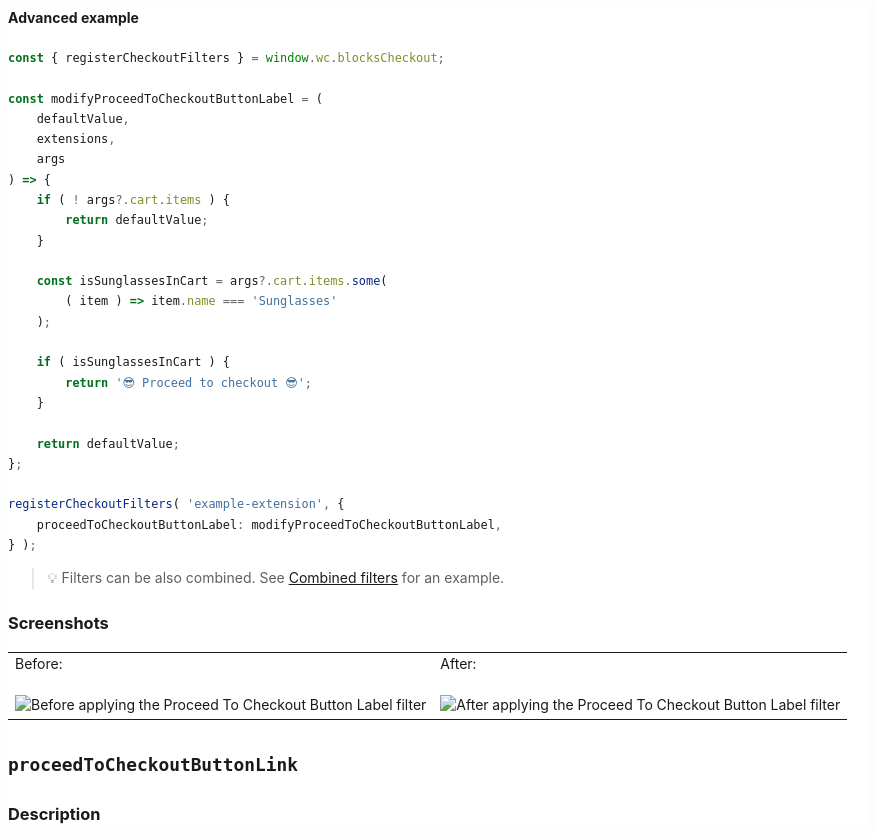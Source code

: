 #### Advanced example 

```ts
const { registerCheckoutFilters } = window.wc.blocksCheckout;

const modifyProceedToCheckoutButtonLabel = (
	defaultValue,
	extensions,
	args
) => {
	if ( ! args?.cart.items ) {
		return defaultValue;
	}

	const isSunglassesInCart = args?.cart.items.some(
		( item ) => item.name === 'Sunglasses'
	);

	if ( isSunglassesInCart ) {
		return '😎 Proceed to checkout 😎';
	}

	return defaultValue;
};

registerCheckoutFilters( 'example-extension', {
	proceedToCheckoutButtonLabel: modifyProceedToCheckoutButtonLabel,
} );
```

> 💡 Filters can be also combined. See [Combined filters](../available-filters.md#combined-filters) for an example.

### Screenshots 

<table>
<tr>
<td valign="top">Before:
<br><br>
<img width="379" alt="Before applying the Proceed To Checkout Button Label filter" src="https://github.com/woocommerce/woocommerce-blocks/assets/3323310/fb0216c1-a091-4d58-b443-f49ccff98ed8">
</td>
<td valign="top">After:
<br><br>
<img width="379" alt="After applying the Proceed To Checkout Button Label filter" src="https://github.com/woocommerce/woocommerce-blocks/assets/3323310/ef15b6df-fbd7-43e7-a359-b4adfbba961a">
</td>
</tr>
</table>

## `proceedToCheckoutButtonLink`

### Description 
